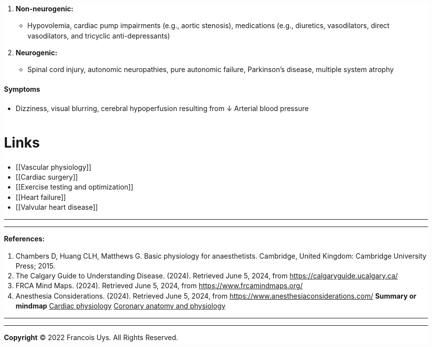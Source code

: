 1. **Non-neurogenic:**
	- Hypovolemia, cardiac pump impairments (e.g., aortic stenosis), medications (e.g., diuretics, vasodilators, direct vasodilators, and tricyclic anti-depressants)
2. **Neurogenic:**

	- Spinal cord injury, autonomic neuropathies, pure autonomic failure, Parkinson’s disease, multiple system atrophy
#### Symptoms

- Dizziness, visual blurring, cerebral hypoperfusion resulting from ↓ Arterial blood pressure

# Links
- [[Vascular physiology]]
- [[Cardiac surgery]]
- [[Exercise testing and optimization]]
- [[Heart failure]]
- [[Valvular heart disease]]

---

---
**References:**

1. Chambers D, Huang CLH, Matthews G. Basic physiology for anaesthetists. Cambridge, United Kingdom: Cambridge University Press; 2015.
2. The Calgary Guide to Understanding Disease. (2024). Retrieved June 5, 2024, from https://calgaryguide.ucalgary.ca/
3. FRCA Mind Maps. (2024). Retrieved June 5, 2024, from https://www.frcamindmaps.org/
4. Anesthesia Considerations. (2024). Retrieved June 5, 2024, from https://www.anesthesiaconsiderations.com/
**Summary or mindmap**
[Cardiac physiology](https://www.frcamindmaps.org/mindmaps/charliecox/cardiacphysiology/cardiacphysiology.html)
[Coronary anatomy and physiology](https://www.youtube.com/watch?v=fFvPM0v0AsA&embeds_referring_euri=https%3A%2F%2Fcardiothoracicanaesthesia.com%2F&source_ve_path=Mjg2NjY)

---------------------------------------------------------------------------------------------
---
**Copyright**
© 2022 Francois Uys. All Rights Reserved.